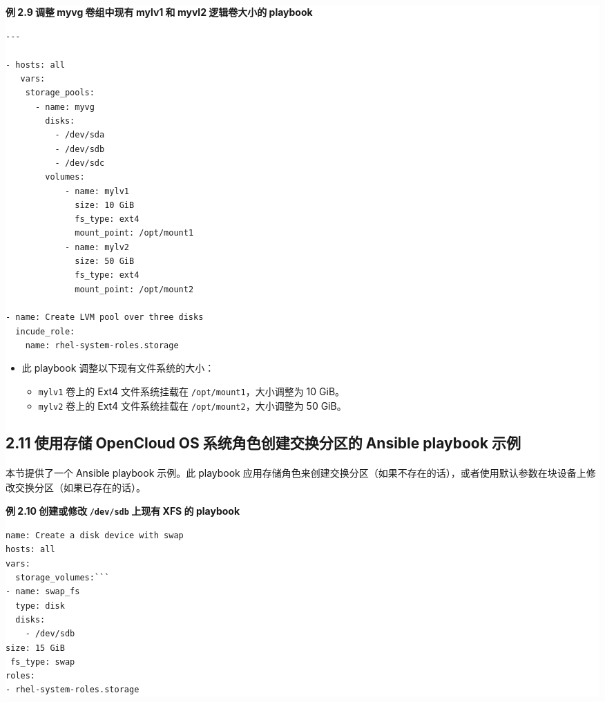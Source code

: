 **例 2.9 调整 myvg 卷组中现有 mylv1 和 myvl2 逻辑卷大小的 playbook**

```
---

- hosts: all
   vars:
    storage_pools:
      - name: myvg
        disks:
          - /dev/sda
          - /dev/sdb
          - /dev/sdc
        volumes:
            - name: mylv1
              size: 10 GiB
              fs_type: ext4
              mount_point: /opt/mount1
            - name: mylv2
              size: 50 GiB
              fs_type: ext4
              mount_point: /opt/mount2

- name: Create LVM pool over three disks
  incude_role:
    name: rhel-system-roles.storage
```

- 此 playbook 调整以下现有文件系统的大小：
  
  - `mylv1` 卷上的 Ext4 文件系统挂载在 `/opt/mount1`，大小调整为 10 GiB。
  - `mylv2` 卷上的 Ext4 文件系统挂载在 `/opt/mount2`，大小调整为 50 GiB。

## 2.11 使用存储 OpenCloud OS 系统角色创建交换分区的 Ansible playbook 示例

本节提供了一个 Ansible playbook 示例。此 playbook 应用存储角色来创建交换分区（如果不存在的话），或者使用默认参数在块设备上修改交换分区（如果已存在的话）。

**例 2.10 创建或修改 `/dev/sdb` 上现有 XFS 的 playbook**

```
name: Create a disk device with swap
hosts: all
vars:
  storage_volumes:```
- name: swap_fs
  type: disk
  disks:
    - /dev/sdb
size: 15 GiB
 fs_type: swap
roles:
- rhel-system-roles.storage 
```
